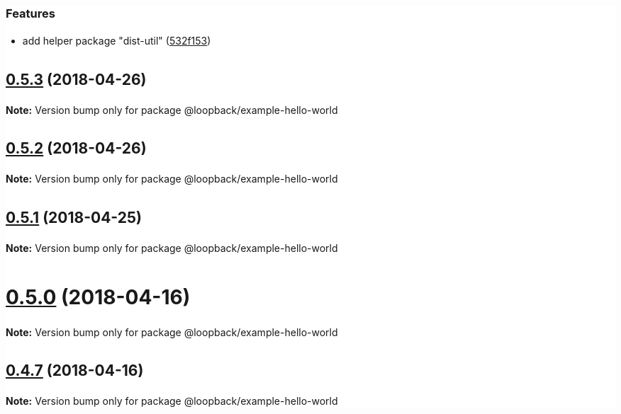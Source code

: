 
### Features

* add helper package "dist-util" ([532f153](https://github.com/strongloop/loopback-next/commit/532f153))




<a name="0.5.3"></a>
## [0.5.3](https://github.com/strongloop/loopback-next/compare/@loopback/example-hello-world@0.5.2...@loopback/example-hello-world@0.5.3) (2018-04-26)




**Note:** Version bump only for package @loopback/example-hello-world

<a name="0.5.2"></a>
## [0.5.2](https://github.com/strongloop/loopback-next/compare/@loopback/example-hello-world@0.5.1...@loopback/example-hello-world@0.5.2) (2018-04-26)




**Note:** Version bump only for package @loopback/example-hello-world

<a name="0.5.1"></a>
## [0.5.1](https://github.com/strongloop/loopback-next/compare/@loopback/example-hello-world@0.5.0...@loopback/example-hello-world@0.5.1) (2018-04-25)




**Note:** Version bump only for package @loopback/example-hello-world

<a name="0.5.0"></a>
# [0.5.0](https://github.com/strongloop/loopback-next/compare/@loopback/example-hello-world@0.4.7...@loopback/example-hello-world@0.5.0) (2018-04-16)




**Note:** Version bump only for package @loopback/example-hello-world

<a name="0.4.7"></a>
## [0.4.7](https://github.com/strongloop/loopback-next/compare/@loopback/example-hello-world@0.4.6...@loopback/example-hello-world@0.4.7) (2018-04-16)




**Note:** Version bump only for package @loopback/example-hello-world

